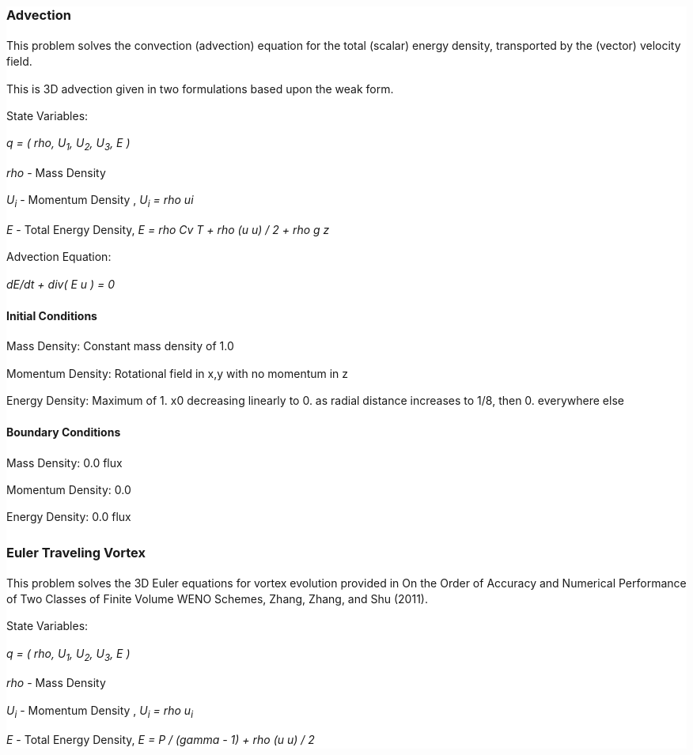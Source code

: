 ### Advection

This problem solves the convection (advection) equation for the total (scalar) energy density,
transported by the (vector) velocity field.

This is 3D advection given in two formulations based upon the weak form.

State Variables:

   *q = ( rho, U<sub>1</sub>, U<sub>2</sub>, U<sub>3</sub>, E )*

   *rho* - Mass Density

   *U<sub>i</sub>*  - Momentum Density    ,   *U<sub>i</sub> = rho ui*

   *E*   - Total Energy Density,   *E  = rho Cv T + rho (u u) / 2 + rho g z*

Advection Equation:

   *dE/dt + div( E _u_ ) = 0*

#### Initial Conditions

Mass Density:
    Constant mass density of 1.0

Momentum Density:
    Rotational field in x,y with no momentum in z

Energy Density:
    Maximum of 1. x0 decreasing linearly to 0. as radial distance increases
    to 1/8, then 0. everywhere else

#### Boundary Conditions

Mass Density:
    0.0 flux

Momentum Density:
    0.0

Energy Density:
    0.0 flux

### Euler Traveling Vortex

This problem solves the 3D Euler equations for vortex evolution provided
in On the Order of Accuracy and Numerical Performance of Two Classes of
Finite Volume WENO Schemes, Zhang, Zhang, and Shu (2011).

State Variables:

   *q = ( rho, U<sub>1</sub>, U<sub>2</sub>, U<sub>3</sub>, E )*

   *rho* - Mass Density

   *U<sub>i</sub>*  - Momentum Density   ,  *U<sub>i</sub> = rho u<sub>i</sub>*

   *E*   - Total Energy Density,  *E  = P / (gamma - 1) + rho (u u) / 2*
